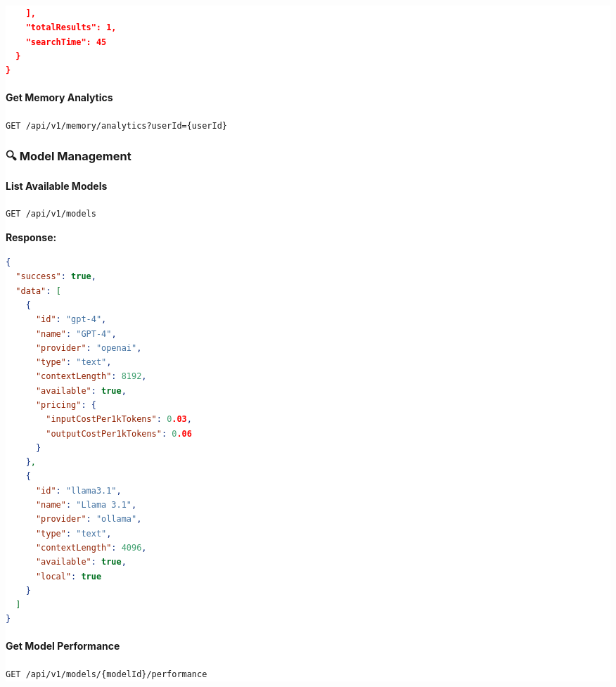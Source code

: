 ```json
    ],
    "totalResults": 1,
    "searchTime": 45
  }
}
```

#### Get Memory Analytics
```http
GET /api/v1/memory/analytics?userId={userId}
```

### 🔍 Model Management

#### List Available Models
```http
GET /api/v1/models
```

**Response:**
```json
{
  "success": true,
  "data": [
    {
      "id": "gpt-4",
      "name": "GPT-4",
      "provider": "openai",
      "type": "text",
      "contextLength": 8192,
      "available": true,
      "pricing": {
        "inputCostPer1kTokens": 0.03,
        "outputCostPer1kTokens": 0.06
      }
    },
    {
      "id": "llama3.1",
      "name": "Llama 3.1",
      "provider": "ollama",
      "type": "text",
      "contextLength": 4096,
      "available": true,
      "local": true
    }
  ]
}
```

#### Get Model Performance
```http
GET /api/v1/models/{modelId}/performance
```
